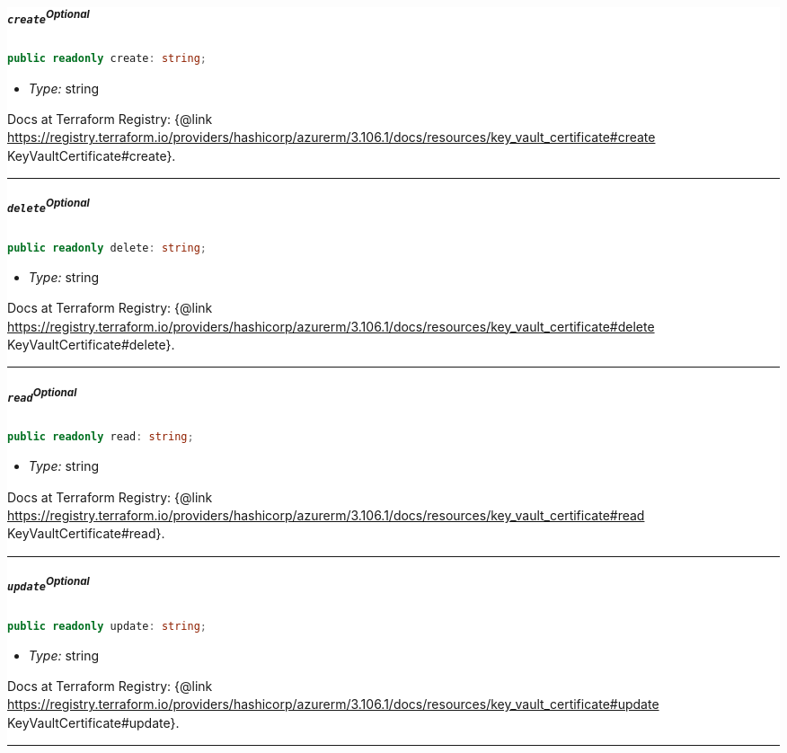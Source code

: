 
##### `create`<sup>Optional</sup> <a name="create" id="@cdktf/provider-azurerm.keyVaultCertificate.KeyVaultCertificateTimeouts.property.create"></a>

```typescript
public readonly create: string;
```

- *Type:* string

Docs at Terraform Registry: {@link https://registry.terraform.io/providers/hashicorp/azurerm/3.106.1/docs/resources/key_vault_certificate#create KeyVaultCertificate#create}.

---

##### `delete`<sup>Optional</sup> <a name="delete" id="@cdktf/provider-azurerm.keyVaultCertificate.KeyVaultCertificateTimeouts.property.delete"></a>

```typescript
public readonly delete: string;
```

- *Type:* string

Docs at Terraform Registry: {@link https://registry.terraform.io/providers/hashicorp/azurerm/3.106.1/docs/resources/key_vault_certificate#delete KeyVaultCertificate#delete}.

---

##### `read`<sup>Optional</sup> <a name="read" id="@cdktf/provider-azurerm.keyVaultCertificate.KeyVaultCertificateTimeouts.property.read"></a>

```typescript
public readonly read: string;
```

- *Type:* string

Docs at Terraform Registry: {@link https://registry.terraform.io/providers/hashicorp/azurerm/3.106.1/docs/resources/key_vault_certificate#read KeyVaultCertificate#read}.

---

##### `update`<sup>Optional</sup> <a name="update" id="@cdktf/provider-azurerm.keyVaultCertificate.KeyVaultCertificateTimeouts.property.update"></a>

```typescript
public readonly update: string;
```

- *Type:* string

Docs at Terraform Registry: {@link https://registry.terraform.io/providers/hashicorp/azurerm/3.106.1/docs/resources/key_vault_certificate#update KeyVaultCertificate#update}.

---
